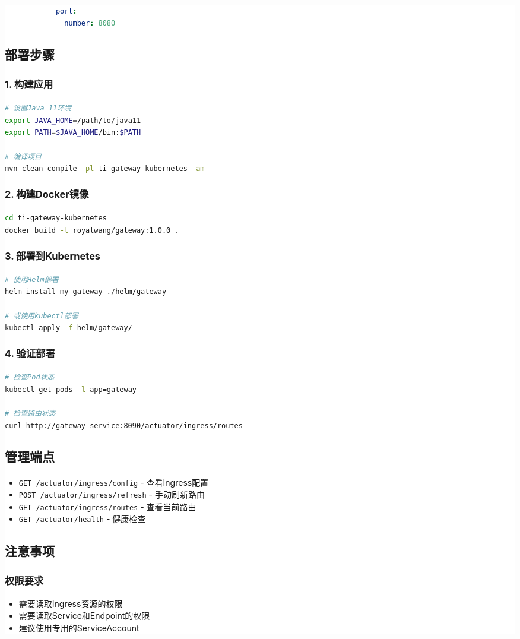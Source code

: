 ```yaml
            port:
              number: 8080
```

## 部署步骤

### 1. 构建应用
```bash
# 设置Java 11环境
export JAVA_HOME=/path/to/java11
export PATH=$JAVA_HOME/bin:$PATH

# 编译项目
mvn clean compile -pl ti-gateway-kubernetes -am
```

### 2. 构建Docker镜像
```bash
cd ti-gateway-kubernetes
docker build -t royalwang/gateway:1.0.0 .
```

### 3. 部署到Kubernetes
```bash
# 使用Helm部署
helm install my-gateway ./helm/gateway

# 或使用kubectl部署
kubectl apply -f helm/gateway/
```

### 4. 验证部署
```bash
# 检查Pod状态
kubectl get pods -l app=gateway

# 检查路由状态
curl http://gateway-service:8090/actuator/ingress/routes
```

## 管理端点

- `GET /actuator/ingress/config` - 查看Ingress配置
- `POST /actuator/ingress/refresh` - 手动刷新路由
- `GET /actuator/ingress/routes` - 查看当前路由
- `GET /actuator/health` - 健康检查

## 注意事项

### 权限要求
- 需要读取Ingress资源的权限
- 需要读取Service和Endpoint的权限
- 建议使用专用的ServiceAccount
